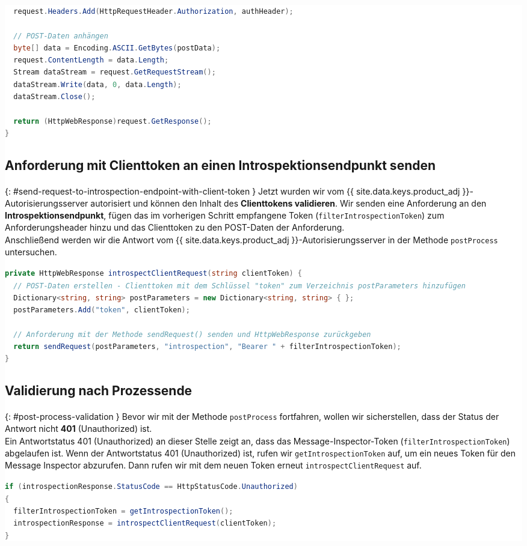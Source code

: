 ```csharp
  request.Headers.Add(HttpRequestHeader.Authorization, authHeader);

  // POST-Daten anhängen
  byte[] data = Encoding.ASCII.GetBytes(postData);
  request.ContentLength = data.Length;
  Stream dataStream = request.GetRequestStream();
  dataStream.Write(data, 0, data.Length);
  dataStream.Close();

  return (HttpWebResponse)request.GetResponse();
}
```

## Anforderung mit Clienttoken an einen Introspektionsendpunkt senden
{: #send-request-to-introspection-endpoint-with-client-token }
Jetzt wurden wir vom {{ site.data.keys.product_adj }}-Autorisierungsserver autorisiert und können
den Inhalt des **Clienttokens validieren**. Wir senden eine Anforderung an den
**Introspektionsendpunkt**, fügen das im vorherigen Schritt empfangene Token (`filterIntrospectionToken`) zum Anforderungsheader hinzu
und das Clienttoken zu den POST-Daten der Anforderung.   
Anschließend werden wir die Antwort vom {{ site.data.keys.product_adj }}-Autorisierungsserver
in der Methode `postProcess` untersuchen. 

```csharp
private HttpWebResponse introspectClientRequest(string clientToken) {
  // POST-Daten erstellen - Clienttoken mit dem Schlüssel "token" zum Verzeichnis postParameters hinzufügen
  Dictionary<string, string> postParameters = new Dictionary<string, string> { };
  postParameters.Add("token", clientToken);

  // Anforderung mit der Methode sendRequest() senden und HttpWebResponse zurückgeben
  return sendRequest(postParameters, "introspection", "Bearer " + filterIntrospectionToken);
}
```

## Validierung nach Prozessende
{: #post-process-validation }
Bevor wir mit der Methode `postProcess` fortfahren, wollen wir sicherstellen,
dass der Status der Antwort nicht **401** (Unauthorized) ist.   
Ein Antwortstatus 401 (Unauthorized) an dieser Stelle zeigt an,
dass das Message-Inspector-Token (`filterIntrospectionToken`) abgelaufen ist. Wenn der Antwortstatus
401 (Unauthorized) ist, rufen wir `getIntrospectionToken` auf, um ein neues Token für den Message Inspector
abzurufen. Dann rufen wir mit dem neuen Token erneut `introspectClientRequest` auf. 

```csharp
if (introspectionResponse.StatusCode == HttpStatusCode.Unauthorized)
{
  filterIntrospectionToken = getIntrospectionToken();
  introspectionResponse = introspectClientRequest(clientToken);
}
```
